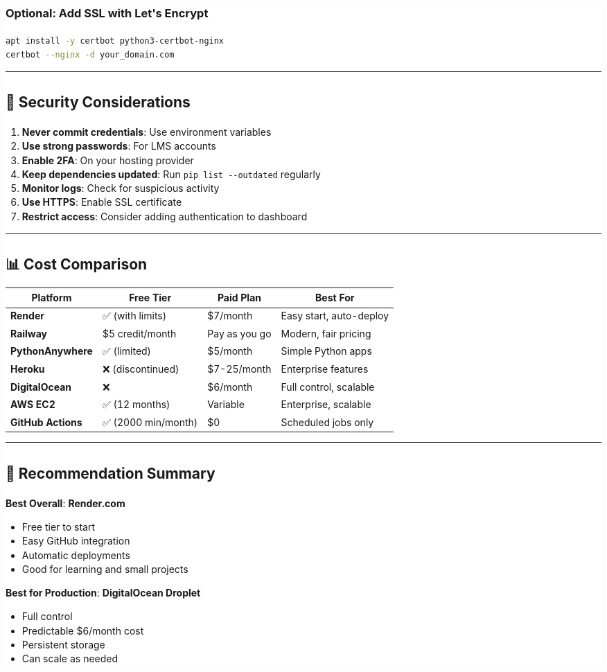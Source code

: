 ### Optional: Add SSL with Let's Encrypt
```bash
apt install -y certbot python3-certbot-nginx
certbot --nginx -d your_domain.com
```

---

## 🔐 Security Considerations

1. **Never commit credentials**: Use environment variables
2. **Use strong passwords**: For LMS accounts
3. **Enable 2FA**: On your hosting provider
4. **Keep dependencies updated**: Run `pip list --outdated` regularly
5. **Monitor logs**: Check for suspicious activity
6. **Use HTTPS**: Enable SSL certificate
7. **Restrict access**: Consider adding authentication to dashboard

---

## 📊 Cost Comparison

| Platform | Free Tier | Paid Plan | Best For |
|----------|-----------|-----------|----------|
| **Render** | ✅ (with limits) | $7/month | Easy start, auto-deploy |
| **Railway** | $5 credit/month | Pay as you go | Modern, fair pricing |
| **PythonAnywhere** | ✅ (limited) | $5/month | Simple Python apps |
| **Heroku** | ❌ (discontinued) | $7-25/month | Enterprise features |
| **DigitalOcean** | ❌ | $6/month | Full control, scalable |
| **AWS EC2** | ✅ (12 months) | Variable | Enterprise, scalable |
| **GitHub Actions** | ✅ (2000 min/month) | $0 | Scheduled jobs only |

---

## 🎯 Recommendation Summary

**Best Overall**: **Render.com**
- Free tier to start
- Easy GitHub integration
- Automatic deployments
- Good for learning and small projects

**Best for Production**: **DigitalOcean Droplet**
- Full control
- Predictable $6/month cost
- Persistent storage
- Can scale as needed
